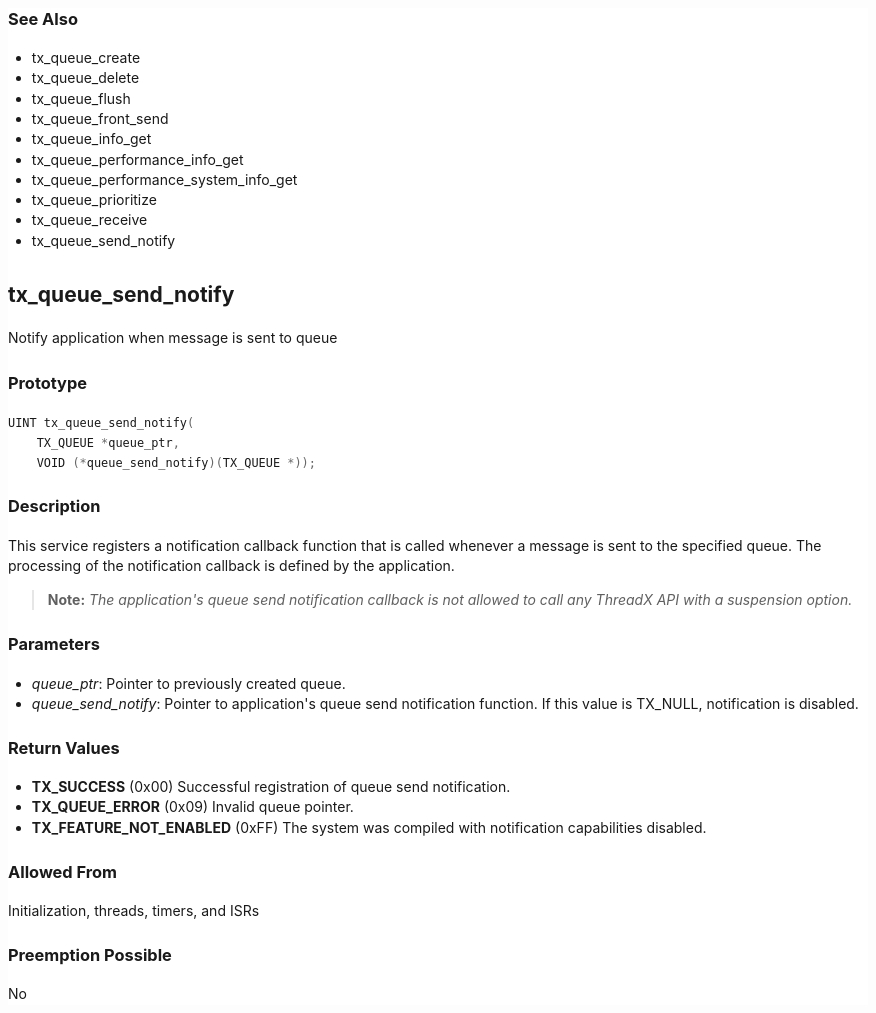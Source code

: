 ### See Also

- tx_queue_create
- tx_queue_delete
- tx_queue_flush
- tx_queue_front_send
- tx_queue_info_get
- tx_queue_performance_info_get
- tx_queue_performance_system_info_get
- tx_queue_prioritize
- tx_queue_receive
- tx_queue_send_notify

## tx_queue_send_notify

Notify application when message is sent to queue

### Prototype

```c
UINT tx_queue_send_notify(
    TX_QUEUE *queue_ptr,
    VOID (*queue_send_notify)(TX_QUEUE *));
```

### Description

This service registers a notification callback function that is called whenever a message is sent to the specified queue. The processing of the notification callback is defined by the application.

> **Note:** *The application's queue send notification callback is not allowed to call any ThreadX API with a suspension option.*

### Parameters

- *queue_ptr*: Pointer to previously created queue.
- *queue_send_notify*: Pointer to application's queue send notification function. If this value is TX_NULL, notification is disabled.

### Return Values

- **TX_SUCCESS** (0x00) Successful registration of queue send notification.
- **TX_QUEUE_ERROR** (0x09) Invalid queue pointer.
- **TX_FEATURE_NOT_ENABLED** (0xFF) The system was compiled with notification capabilities disabled.

### Allowed From

Initialization, threads, timers, and ISRs

### Preemption Possible

No
